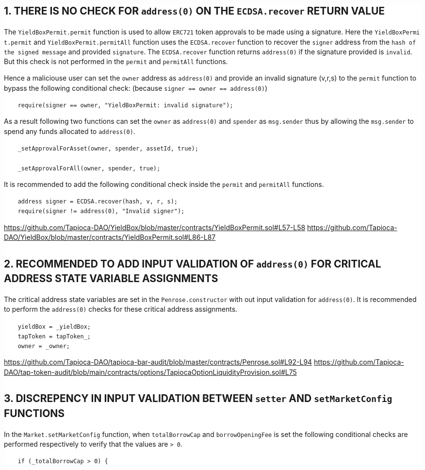 ## 1. THERE IS NO CHECK FOR `address(0)` ON THE `ECDSA.recover` RETURN VALUE

The `YieldBoxPermit.permit` function is used to allow `ERC721` token approvals to be made using a signature.
Here the `YieldBoxPermit.permit` and `YieldBoxPermit.permitAll` function uses the `ECDSA.recover` function to recover the `signer` address from the `hash of the signed message` and provided `signature`. The `ECDSA.recover` function returns `address(0)` if the signature provided is `invalid`. But this check is not performed in the `permit` and `permitAll` functions. 

Hence a maliciouse user can set the `owner` address as `address(0)` and provide an invalid signature (v,r,s) to the `permit` function to bypass the following conditional check: (because `signer == owner == address(0)`)

        require(signer == owner, "YieldBoxPermit: invalid signature");

As a result following two functions can set the `owner` as `address(0)` and `spender` as `msg.sender` thus by allowing the `msg.sender` to spend any funds allocated to `address(0)`.

        _setApprovalForAsset(owner, spender, assetId, true);

        _setApprovalForAll(owner, spender, true);

It is recommended to add the following conditional check inside the `permit` and `permitAll` functions.

        address signer = ECDSA.recover(hash, v, r, s);
        require(signer != address(0), "Invalid signer");

https://github.com/Tapioca-DAO/YieldBox/blob/master/contracts/YieldBoxPermit.sol#L57-L58
https://github.com/Tapioca-DAO/YieldBox/blob/master/contracts/YieldBoxPermit.sol#L86-L87
 
## 2. RECOMMENDED TO ADD INPUT VALIDATION OF `address(0)` FOR CRITICAL ADDRESS STATE VARIABLE ASSIGNMENTS

The critical address state variables are set in the `Penrose.constructor` with out input validation for `address(0)`. It is recommended to perform the `address(0)` checks for these critical address assignments.

        yieldBox = _yieldBox;
        tapToken = tapToken_;
        owner = _owner;

https://github.com/Tapioca-DAO/tapioca-bar-audit/blob/master/contracts/Penrose.sol#L92-L94
https://github.com/Tapioca-DAO/tap-token-audit/blob/main/contracts/options/TapiocaOptionLiquidityProvision.sol#L75

## 3. DISCREPENCY IN INPUT VALIDATION BETWEEN `setter` AND `setMarketConfig` FUNCTIONS

In the `Market.setMarketConfig` function, when `totalBorrowCap` and `borrowOpeningFee` is set the following conditional checks are performed respectively to verify that the values are `> 0`.

        if (_totalBorrowCap > 0) {
